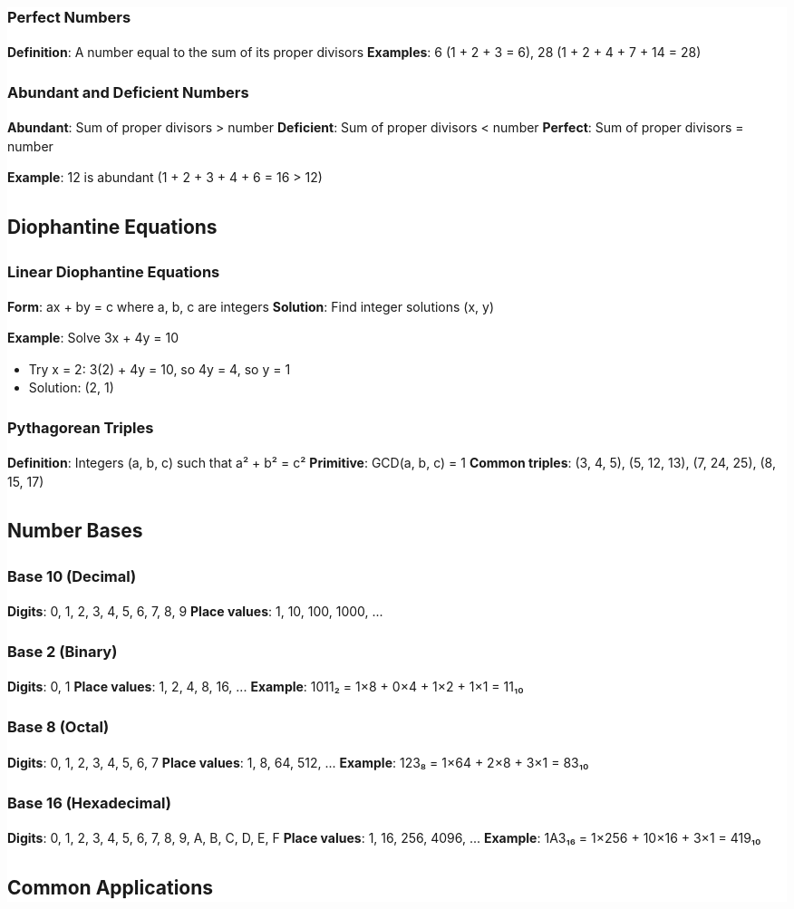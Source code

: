 ### Perfect Numbers
**Definition**: A number equal to the sum of its proper divisors
**Examples**: 6 (1 + 2 + 3 = 6), 28 (1 + 2 + 4 + 7 + 14 = 28)

### Abundant and Deficient Numbers
**Abundant**: Sum of proper divisors > number
**Deficient**: Sum of proper divisors < number
**Perfect**: Sum of proper divisors = number

**Example**: 12 is abundant (1 + 2 + 3 + 4 + 6 = 16 > 12)

## Diophantine Equations

### Linear Diophantine Equations
**Form**: ax + by = c where a, b, c are integers
**Solution**: Find integer solutions (x, y)

**Example**: Solve 3x + 4y = 10
- Try x = 2: 3(2) + 4y = 10, so 4y = 4, so y = 1
- Solution: (2, 1)

### Pythagorean Triples
**Definition**: Integers (a, b, c) such that a² + b² = c²
**Primitive**: GCD(a, b, c) = 1
**Common triples**: (3, 4, 5), (5, 12, 13), (7, 24, 25), (8, 15, 17)

## Number Bases

### Base 10 (Decimal)
**Digits**: 0, 1, 2, 3, 4, 5, 6, 7, 8, 9
**Place values**: 1, 10, 100, 1000, ...

### Base 2 (Binary)
**Digits**: 0, 1
**Place values**: 1, 2, 4, 8, 16, ...
**Example**: 1011₂ = 1×8 + 0×4 + 1×2 + 1×1 = 11₁₀

### Base 8 (Octal)
**Digits**: 0, 1, 2, 3, 4, 5, 6, 7
**Place values**: 1, 8, 64, 512, ...
**Example**: 123₈ = 1×64 + 2×8 + 3×1 = 83₁₀

### Base 16 (Hexadecimal)
**Digits**: 0, 1, 2, 3, 4, 5, 6, 7, 8, 9, A, B, C, D, E, F
**Place values**: 1, 16, 256, 4096, ...
**Example**: 1A3₁₆ = 1×256 + 10×16 + 3×1 = 419₁₀

## Common Applications
